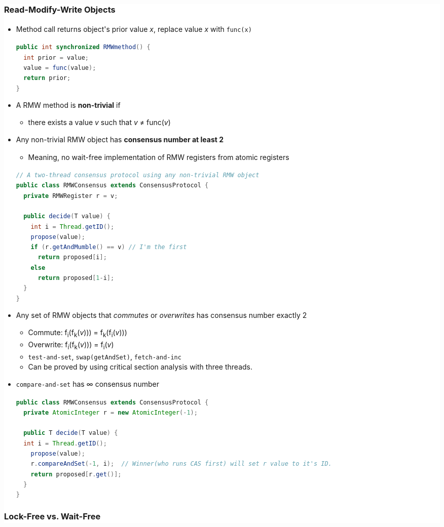### Read-Modify-Write Objects

* Method call returns object's prior value *x*, replace value *x* with `func(x)`

  ```java
  public int synchronized RMWmethod() {
    int prior = value;
    value = func(value);
    return prior;
  }
  ```

* A RMW method is **non-trivial** if
  * there exists a value *v* such that *v* ≠ func(*v*)
* Any non-trivial RMW object has **consensus number at least 2**
  * Meaning, no wait-free implementation of RMW registers from atomic registers

  ```java
  // A two-thread consensus protocol using any non-trivial RMW object
  public class RMWConsensus extends ConsensusProtocol {
    private RMWRegister r = v;

    public decide(T value) {
      int i = Thread.getID();
      propose(value);
      if (r.getAndMumble() == v) // I'm the first
        return proposed[i];
      else
        return proposed[1-i];
    }
  }
  ```

* Any set of RMW objects that *commutes* or *overwrites* has consensus number exactly 2
  * Commute:  f<sub>i</sub>(f<sub>k</sub>(*v*))) =  f<sub>k</sub>(f<sub>i</sub>(*v*)))
  * Overwrite: f<sub>i</sub>(f<sub>k</sub>(*v*))) = f<sub>i</sub>(*v*)
  * `test-and-set`, `swap(getAndSet)`, `fetch-and-inc`
  * Can be proved by using critical section analysis with three threads.
* `compare-and-set` has ∞ consensus number

  ```java
  public class RMWConsensus extends ConsensusProtocol {
    private AtomicInteger r = new AtomicInteger(-1);

    public T decide(T value) {
    int i = Thread.getID();
      propose(value);
      r.compareAndSet(-1, i);  // Winner(who runs CAS first) will set r value to it's ID.
      return proposed[r.get()];
    }
  }
  ```

### Lock-Free vs. Wait-Free
